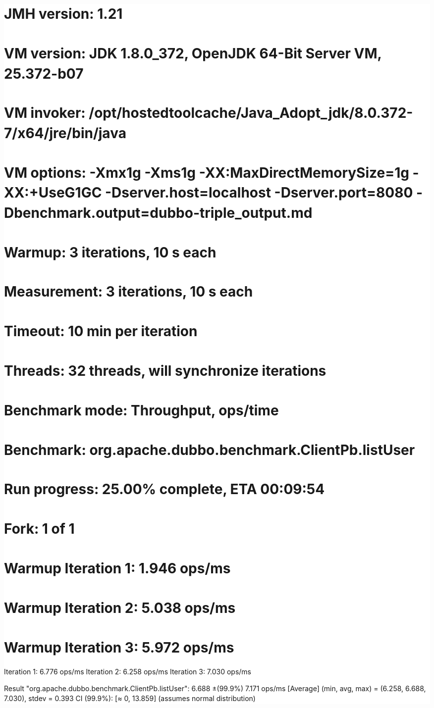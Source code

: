 
# JMH version: 1.21
# VM version: JDK 1.8.0_372, OpenJDK 64-Bit Server VM, 25.372-b07
# VM invoker: /opt/hostedtoolcache/Java_Adopt_jdk/8.0.372-7/x64/jre/bin/java
# VM options: -Xmx1g -Xms1g -XX:MaxDirectMemorySize=1g -XX:+UseG1GC -Dserver.host=localhost -Dserver.port=8080 -Dbenchmark.output=dubbo-triple_output.md
# Warmup: 3 iterations, 10 s each
# Measurement: 3 iterations, 10 s each
# Timeout: 10 min per iteration
# Threads: 32 threads, will synchronize iterations
# Benchmark mode: Throughput, ops/time
# Benchmark: org.apache.dubbo.benchmark.ClientPb.listUser

# Run progress: 25.00% complete, ETA 00:09:54
# Fork: 1 of 1
# Warmup Iteration   1: 1.946 ops/ms
# Warmup Iteration   2: 5.038 ops/ms
# Warmup Iteration   3: 5.972 ops/ms
Iteration   1: 6.776 ops/ms
Iteration   2: 6.258 ops/ms
Iteration   3: 7.030 ops/ms


Result "org.apache.dubbo.benchmark.ClientPb.listUser":
  6.688 ±(99.9%) 7.171 ops/ms [Average]
  (min, avg, max) = (6.258, 6.688, 7.030), stdev = 0.393
  CI (99.9%): [≈ 0, 13.859] (assumes normal distribution)
